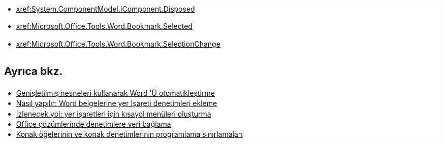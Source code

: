 - <xref:System.ComponentModel.IComponent.Disposed>

- <xref:Microsoft.Office.Tools.Word.Bookmark.Selected>

- <xref:Microsoft.Office.Tools.Word.Bookmark.SelectionChange>

## <a name="see-also"></a>Ayrıca bkz.

- [Genişletilmiş nesneleri kullanarak Word 'Ü otomatikleştirme](../vsto/automating-word-by-using-extended-objects.md)
- [Nasıl yapılır: Word belgelerine yer Işareti denetimleri ekleme](../vsto/how-to-add-bookmark-controls-to-word-documents.md)
- [İzlenecek yol: yer işaretleri için kısayol menüleri oluşturma](../vsto/walkthrough-creating-shortcut-menus-for-bookmarks.md)
- [Office çözümlerinde denetimlere veri bağlama](../vsto/binding-data-to-controls-in-office-solutions.md)
- [Konak öğelerinin ve konak denetimlerinin programlama sınırlamaları](../vsto/programmatic-limitations-of-host-items-and-host-controls.md)